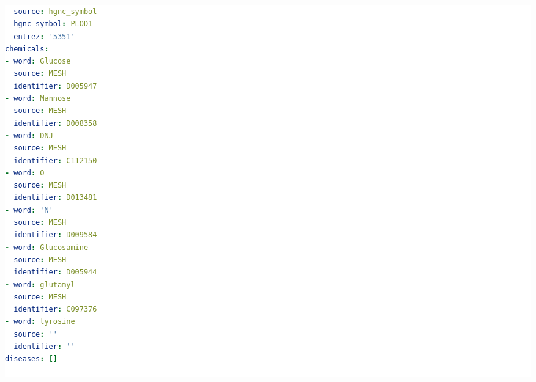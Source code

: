 ```yaml
  source: hgnc_symbol
  hgnc_symbol: PLOD1
  entrez: '5351'
chemicals:
- word: Glucose
  source: MESH
  identifier: D005947
- word: Mannose
  source: MESH
  identifier: D008358
- word: DNJ
  source: MESH
  identifier: C112150
- word: O
  source: MESH
  identifier: D013481
- word: 'N'
  source: MESH
  identifier: D009584
- word: Glucosamine
  source: MESH
  identifier: D005944
- word: glutamyl
  source: MESH
  identifier: C097376
- word: tyrosine
  source: ''
  identifier: ''
diseases: []
---
```


